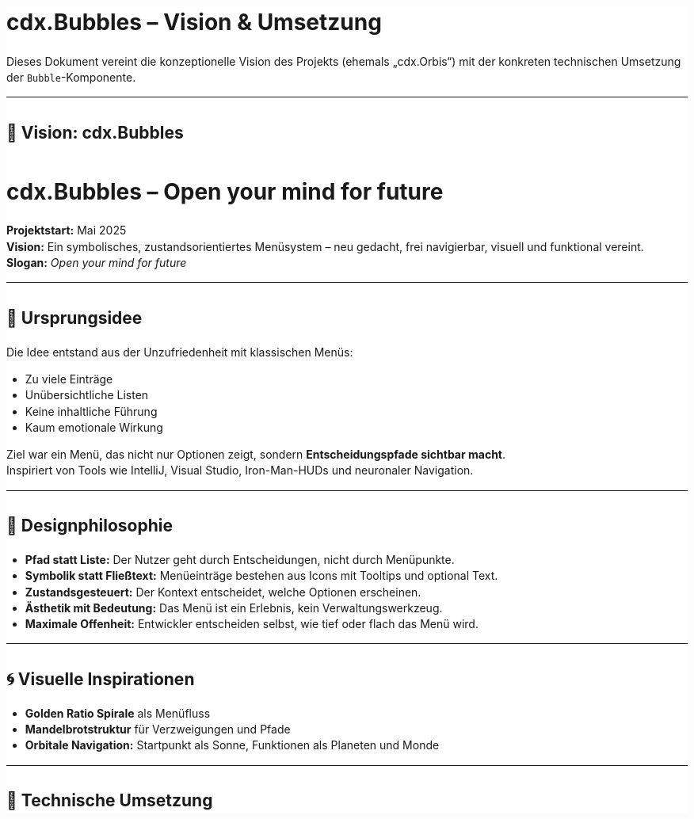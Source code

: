 # cdx.Bubbles – Vision & Umsetzung

Dieses Dokument vereint die konzeptionelle Vision des Projekts (ehemals „cdx.Orbis“) mit der konkreten technischen Umsetzung der `Bubble`-Komponente.

---

## 🌟 Vision: cdx.Bubbles

# cdx.Bubbles – Open your mind for future

**Projektstart:** Mai 2025  
**Vision:** Ein symbolisches, zustandsorientiertes Menüsystem – neu gedacht, frei navigierbar, visuell und funktional vereint.  
**Slogan:** _Open your mind for future_

---

## 🎯 Ursprungsidee

Die Idee entstand aus der Unzufriedenheit mit klassischen Menüs:
- Zu viele Einträge
- Unübersichtliche Listen
- Keine inhaltliche Führung
- Kaum emotionale Wirkung

Ziel war ein Menü, das nicht nur Optionen zeigt, sondern **Entscheidungspfade sichtbar macht**.  
Inspiriert von Tools wie IntelliJ, Visual Studio, Iron-Man-HUDs und neuronaler Navigation.

---

## 🧠 Designphilosophie

- **Pfad statt Liste:** Der Nutzer geht durch Entscheidungen, nicht durch Menüpunkte.
- **Symbolik statt Fließtext:** Menüeinträge bestehen aus Icons mit Tooltips und optional Text.
- **Zustandsgesteuert:** Der Kontext entscheidet, welche Optionen erscheinen.
- **Ästhetik mit Bedeutung:** Das Menü ist ein Erlebnis, kein Verwaltungswerkzeug.
- **Maximale Offenheit:** Entwickler entscheiden selbst, wie tief oder flach das Menü wird.

---

## 🌀 Visuelle Inspirationen

- **Golden Ratio Spirale** als Menüfluss
- **Mandelbrotstruktur** für Verzweigungen und Pfade
- **Orbitale Navigation:** Startpunkt als Sonne, Funktionen als Planeten und Monde

---

## 🧩 Technische Umsetzung
